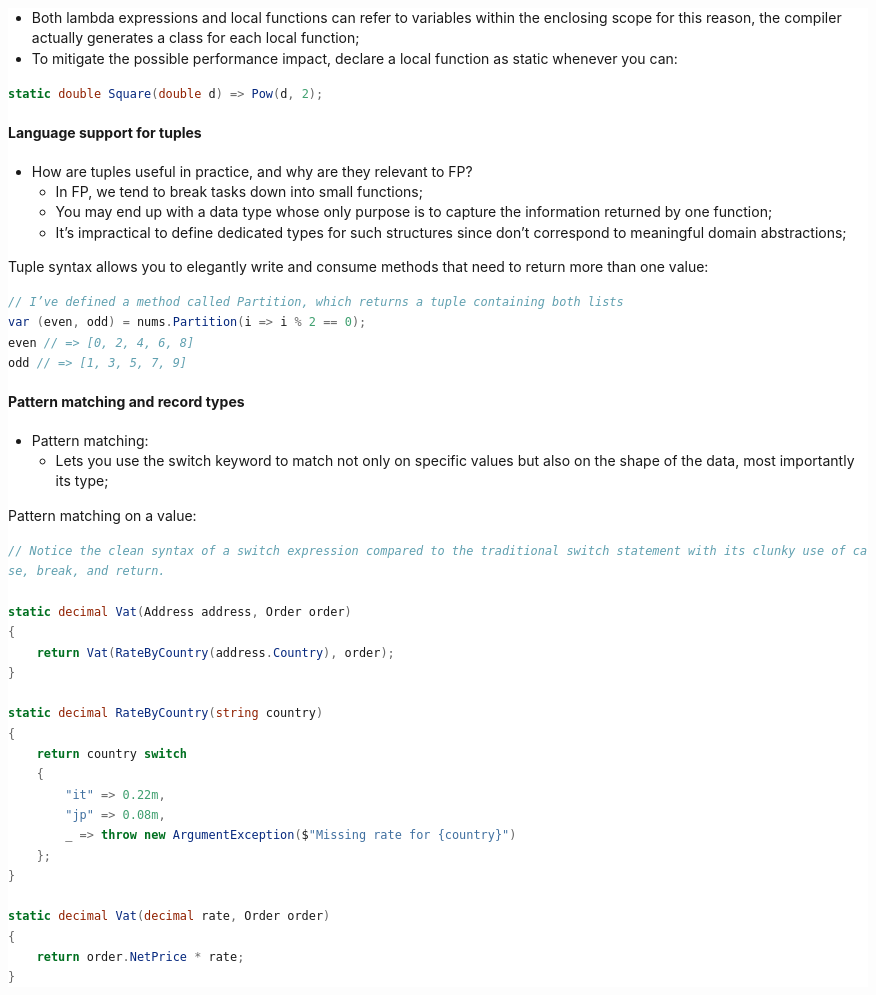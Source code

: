 - Both lambda expressions and local functions can refer to variables within the enclosing scope for this reason, the compiler actually generates a class for each local function;
- To mitigate the possible performance impact, declare a local function as static whenever you can:

```cs
static double Square(double d) => Pow(d, 2);
```

#### Language support for tuples
- How are tuples useful in practice, and why are they relevant to FP?
	-  In FP, we tend to break tasks down into small functions;
	- You may end up with a data type whose only purpose is to capture the information returned by one function;
	- It’s impractical to define dedicated types for such structures since don’t correspond to meaningful domain abstractions;

Tuple syntax allows you to elegantly write and consume methods that need to return
more than one value:

```cs
// I’ve defined a method called Partition, which returns a tuple containing both lists
var (even, odd) = nums.Partition(i => i % 2 == 0);
even // => [0, 2, 4, 6, 8]
odd // => [1, 3, 5, 7, 9]
```



#### Pattern matching and record types
- Pattern matching:  
	- Lets you use the switch keyword to match not only on specific values but also on the shape of the data, most importantly its type;

Pattern matching on a value:

```cs
// Notice the clean syntax of a switch expression compared to the traditional switch statement with its clunky use of case, break, and return.

static decimal Vat(Address address, Order order)  
{  
    return Vat(RateByCountry(address.Country), order);  
}  
  
static decimal RateByCountry(string country)  
{  
    return country switch  
    {  
        "it" => 0.22m,  
        "jp" => 0.08m,  
        _ => throw new ArgumentException($"Missing rate for {country}")  
    };  
}  
  
static decimal Vat(decimal rate, Order order)  
{  
    return order.NetPrice * rate;  
}
```
